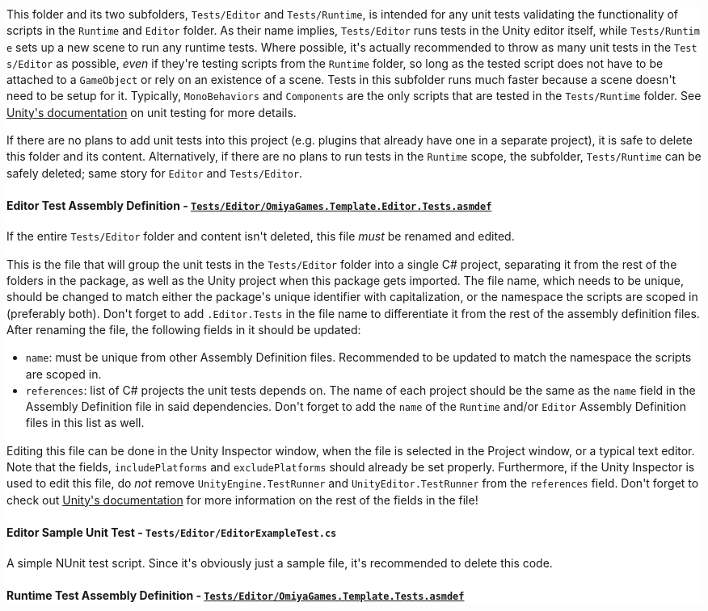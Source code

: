 This folder and its two subfolders, `Tests/Editor` and `Tests/Runtime`, is intended for any unit tests validating the functionality of scripts in the `Runtime` and `Editor` folder.  As their name implies, `Tests/Editor` runs tests in the Unity editor itself, while `Tests/Runtime` sets up a new scene to run any runtime tests.  Where possible, it's actually recommended to throw as many unit tests in the `Tests/Editor` as possible, *even* if they're testing scripts from the `Runtime` folder, so long as the tested script does not have to be attached to a `GameObject` or rely on an existence of a scene.  Tests in this subfolder runs much faster because a scene doesn't need to be setup for it.  Typically, `MonoBehaviors` and `Components` are the only scripts that are tested in the `Tests/Runtime` folder.  See [Unity's documentation](https://docs.unity3d.com/2019.1/Documentation/Manual/testing-editortestsrunner.html) on unit testing for more details.

If there are no plans to add unit tests into this project (e.g. plugins that already have one in a separate project), it is safe to delete this folder and its content.  Alternatively, if there are no plans to run tests in the `Runtime` scope, the subfolder, `Tests/Runtime` can be safely deleted; same story for `Editor` and `Tests/Editor`.

#### Editor Test Assembly Definition - [`Tests/Editor/OmiyaGames.Template.Editor.Tests.asmdef`](https://docs.unity3d.com/Manual/cus-asmdef.html)

If the entire `Tests/Editor` folder and content isn't deleted, this file *must* be renamed and edited.

This is the file that will group the unit tests in the `Tests/Editor` folder into a single C# project, separating it from the rest of the folders in the package, as well as the Unity project when this package gets imported.  The file name, which needs to be unique, should be changed to match either the package's unique identifier with capitalization, or the namespace the scripts are scoped in (preferably both).  Don't forget to add `.Editor.Tests` in the file name to differentiate it from the rest of the assembly definition files.  After renaming the file, the following fields in it should be updated:

- `name`: must be unique from other Assembly Definition files.  Recommended to be updated to match the namespace the scripts are scoped in.
- `references`: list of C# projects the unit tests depends on.  The name of each project should be the same as the `name` field in the Assembly Definition file in said dependencies.  Don't forget to add the `name` of the `Runtime` and/or `Editor` Assembly Definition files in this list as well.

Editing this file can be done in the Unity Inspector window, when the file is selected in the Project window, or a typical text editor.  Note that the fields, `includePlatforms` and `excludePlatforms` should already be set properly.  Furthermore, if the Unity Inspector is used to edit this file, do *not* remove `UnityEngine.TestRunner` and `UnityEditor.TestRunner` from the `references` field.  Don't forget to check out [Unity's documentation](https://docs.unity3d.com/Manual/cus-asmdef.html) for more information on the rest of the fields in the file!

#### Editor Sample Unit Test - `Tests/Editor/EditorExampleTest.cs`

A simple NUnit test script.  Since it's obviously just a sample file, it's recommended to delete this code.

#### Runtime Test Assembly Definition - [`Tests/Editor/OmiyaGames.Template.Tests.asmdef`](https://docs.unity3d.com/Manual/cus-asmdef.html)
